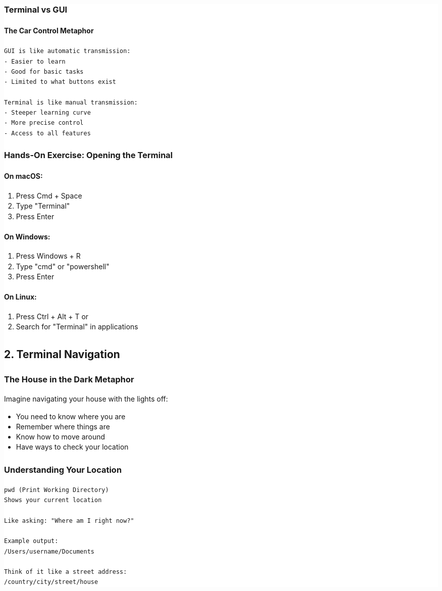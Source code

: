 ### Terminal vs GUI

#### The Car Control Metaphor
```
GUI is like automatic transmission:
- Easier to learn
- Good for basic tasks
- Limited to what buttons exist

Terminal is like manual transmission:
- Steeper learning curve
- More precise control
- Access to all features
```

### Hands-On Exercise: Opening the Terminal

#### On macOS:
1. Press Cmd + Space
2. Type "Terminal"
3. Press Enter

#### On Windows:
1. Press Windows + R
2. Type "cmd" or "powershell"
3. Press Enter

#### On Linux:
1. Press Ctrl + Alt + T
   or
2. Search for "Terminal" in applications

## 2. Terminal Navigation

### The House in the Dark Metaphor

Imagine navigating your house with the lights off:
- You need to know where you are
- Remember where things are
- Know how to move around
- Have ways to check your location

### Understanding Your Location

```
pwd (Print Working Directory)
Shows your current location

Like asking: "Where am I right now?"

Example output:
/Users/username/Documents

Think of it like a street address:
/country/city/street/house
```
